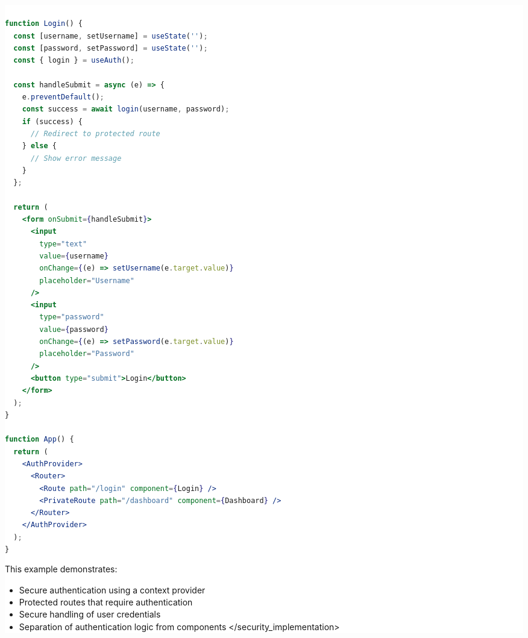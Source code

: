 ```jsx

function Login() {
  const [username, setUsername] = useState('');
  const [password, setPassword] = useState('');
  const { login } = useAuth();

  const handleSubmit = async (e) => {
    e.preventDefault();
    const success = await login(username, password);
    if (success) {
      // Redirect to protected route
    } else {
      // Show error message
    }
  };

  return (
    <form onSubmit={handleSubmit}>
      <input
        type="text"
        value={username}
        onChange={(e) => setUsername(e.target.value)}
        placeholder="Username"
      />
      <input
        type="password"
        value={password}
        onChange={(e) => setPassword(e.target.value)}
        placeholder="Password"
      />
      <button type="submit">Login</button>
    </form>
  );
}

function App() {
  return (
    <AuthProvider>
      <Router>
        <Route path="/login" component={Login} />
        <PrivateRoute path="/dashboard" component={Dashboard} />
      </Router>
    </AuthProvider>
  );
}
```

This example demonstrates:
- Secure authentication using a context provider
- Protected routes that require authentication
- Secure handling of user credentials
- Separation of authentication logic from components
</security_implementation>
